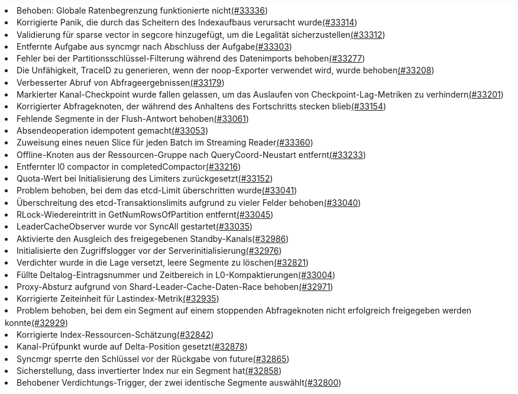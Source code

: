 <li>Behoben: Globale Ratenbegrenzung funktionierte nicht<a href="https://github.com/milvus-io/milvus/pull/33336">(#33336</a>)</li>
<li>Korrigierte Panik, die durch das Scheitern des Indexaufbaus verursacht wurde<a href="https://github.com/milvus-io/milvus/pull/33314">(#33314</a>)</li>
<li>Validierung für sparse vector in segcore hinzugefügt, um die Legalität sicherzustellen<a href="https://github.com/milvus-io/milvus/pull/33312">(#33312</a>)</li>
<li>Entfernte Aufgabe aus syncmgr nach Abschluss der Aufgabe<a href="https://github.com/milvus-io/milvus/pull/33303">(#33303</a>)</li>
<li>Fehler bei der Partitionsschlüssel-Filterung während des Datenimports behoben<a href="https://github.com/milvus-io/milvus/pull/33277">(#33277</a>)</li>
<li>Die Unfähigkeit, TraceID zu generieren, wenn der noop-Exporter verwendet wird, wurde behoben<a href="https://github.com/milvus-io/milvus/pull/33208">(#33208</a>)</li>
<li>Verbesserter Abruf von Abfrageergebnissen<a href="https://github.com/milvus-io/milvus/pull/33179">(#33179</a>)</li>
<li>Markierter Kanal-Checkpoint wurde fallen gelassen, um das Auslaufen von Checkpoint-Lag-Metriken zu verhindern<a href="https://github.com/milvus-io/milvus/pull/33201">(#33201</a>)</li>
<li>Korrigierter Abfrageknoten, der während des Anhaltens des Fortschritts stecken blieb<a href="https://github.com/milvus-io/milvus/pull/33154">(#33154</a>)</li>
<li>Fehlende Segmente in der Flush-Antwort behoben<a href="https://github.com/milvus-io/milvus/pull/33061">(#33061</a>)</li>
<li>Absendeoperation idempotent gemacht<a href="https://github.com/milvus-io/milvus/pull/33053">(#33053</a>)</li>
<li>Zuweisung eines neuen Slice für jeden Batch im Streaming Reader<a href="https://github.com/milvus-io/milvus/pull/33360">(#33360</a>)</li>
<li>Offline-Knoten aus der Ressourcen-Gruppe nach QueryCoord-Neustart entfernt<a href="https://github.com/milvus-io/milvus/pull/33233">(#33233</a>)</li>
<li>Entfernter l0 compactor in completedCompactor<a href="https://github.com/milvus-io/milvus/pull/33216">(#33216</a>)</li>
<li>Quota-Wert bei Initialisierung des Limiters zurückgesetzt<a href="https://github.com/milvus-io/milvus/pull/33152">(#33152</a>)</li>
<li>Problem behoben, bei dem das etcd-Limit überschritten wurde<a href="https://github.com/milvus-io/milvus/pull/33041">(#33041</a>)</li>
<li>Überschreitung des etcd-Transaktionslimits aufgrund zu vieler Felder behoben<a href="https://github.com/milvus-io/milvus/pull/33040">(#33040</a>)</li>
<li>RLock-Wiedereintritt in GetNumRowsOfPartition entfernt<a href="https://github.com/milvus-io/milvus/pull/33045">(#33045</a>)</li>
<li>LeaderCacheObserver wurde vor SyncAll gestartet<a href="https://github.com/milvus-io/milvus/pull/33035">(#33035</a>)</li>
<li>Aktivierte den Ausgleich des freigegebenen Standby-Kanals<a href="https://github.com/milvus-io/milvus/pull/32986">(#32986</a>)</li>
<li>Initialisierte den Zugriffslogger vor der Serverinitialisierung<a href="https://github.com/milvus-io/milvus/pull/32976">(#32976</a>)</li>
<li>Verdichter wurde in die Lage versetzt, leere Segmente zu löschen<a href="https://github.com/milvus-io/milvus/pull/32821">(#32821</a>)</li>
<li>Füllte Deltalog-Eintragsnummer und Zeitbereich in L0-Kompaktierungen<a href="https://github.com/milvus-io/milvus/pull/33004">(#33004</a>)</li>
<li>Proxy-Absturz aufgrund von Shard-Leader-Cache-Daten-Race behoben<a href="https://github.com/milvus-io/milvus/pull/32971">(#32971</a>)</li>
<li>Korrigierte Zeiteinheit für Lastindex-Metrik<a href="https://github.com/milvus-io/milvus/pull/32935">(#32935</a>)</li>
<li>Problem behoben, bei dem ein Segment auf einem stoppenden Abfrageknoten nicht erfolgreich freigegeben werden konnte<a href="https://github.com/milvus-io/milvus/pull/32929">(#32929</a>)</li>
<li>Korrigierte Index-Ressourcen-Schätzung<a href="https://github.com/milvus-io/milvus/pull/32842">(#32842</a>)</li>
<li>Kanal-Prüfpunkt wurde auf Delta-Position gesetzt<a href="https://github.com/milvus-io/milvus/pull/32878">(#32878</a>)</li>
<li>Syncmgr sperrte den Schlüssel vor der Rückgabe von future<a href="https://github.com/milvus-io/milvus/pull/32865">(#32865</a>)</li>
<li>Sicherstellung, dass invertierter Index nur ein Segment hat<a href="https://github.com/milvus-io/milvus/pull/32858">(#32858</a>)</li>
<li>Behobener Verdichtungs-Trigger, der zwei identische Segmente auswählt<a href="https://github.com/milvus-io/milvus/pull/32800">(#32800</a>)</li>